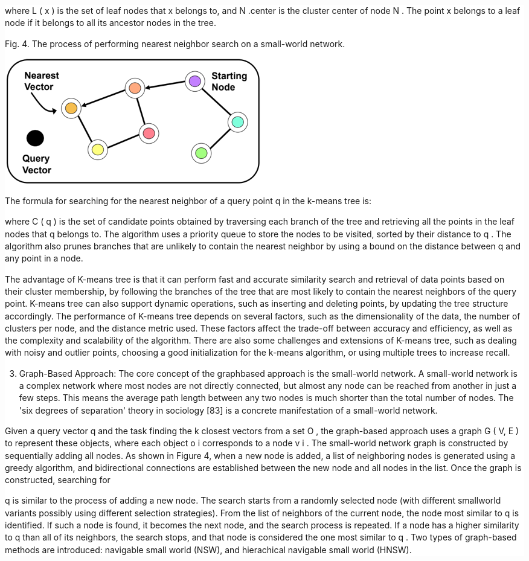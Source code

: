 

where L ( x ) is the set of leaf nodes that x belongs to, and N .center is the cluster center of node N . The point x belongs to a leaf node if it belongs to all its ancestor nodes in the tree.

Fig. 4. The process of performing nearest neighbor search on a small-world network.

![Image](img/imagem_4.png)

The formula for searching for the nearest neighbor of a query point q in the k-means tree is:



where C ( q ) is the set of candidate points obtained by traversing each branch of the tree and retrieving all the points in the leaf nodes that q belongs to. The algorithm uses a priority queue to store the nodes to be visited, sorted by their distance to q . The algorithm also prunes branches that are unlikely to contain the nearest neighbor by using a bound on the distance between q and any point in a node.

The advantage of K-means tree is that it can perform fast and accurate similarity search and retrieval of data points based on their cluster membership, by following the branches of the tree that are most likely to contain the nearest neighbors of the query point. K-means tree can also support dynamic operations, such as inserting and deleting points, by updating the tree structure accordingly. The performance of K-means tree depends on several factors, such as the dimensionality of the data, the number of clusters per node, and the distance metric used. These factors affect the trade-off between accuracy and efficiency, as well as the complexity and scalability of the algorithm. There are also some challenges and extensions of K-means tree, such as dealing with noisy and outlier points, choosing a good initialization for the k-means algorithm, or using multiple trees to increase recall.

3) Graph-Based Approach: The core concept of the graphbased approach is the small-world network. A small-world network is a complex network where most nodes are not directly connected, but almost any node can be reached from another in just a few steps. This means the average path length between any two nodes is much shorter than the total number of nodes. The 'six degrees of separation' theory in sociology [83] is a concrete manifestation of a small-world network.

Given a query vector q and the task finding the k closest vectors from a set O , the graph-based approach uses a graph G ( V, E ) to represent these objects, where each object o i corresponds to a node v i . The small-world network graph is constructed by sequentially adding all nodes. As shown in Figure 4, when a new node is added, a list of neighboring nodes is generated using a greedy algorithm, and bidirectional connections are established between the new node and all nodes in the list. Once the graph is constructed, searching for

q is similar to the process of adding a new node. The search starts from a randomly selected node (with different smallworld variants possibly using different selection strategies). From the list of neighbors of the current node, the node most similar to q is identified. If such a node is found, it becomes the next node, and the search process is repeated. If a node has a higher similarity to q than all of its neighbors, the search stops, and that node is considered the one most similar to q . Two types of graph-based methods are introduced: navigable small world (NSW), and hierachical navigable small world (HNSW).
